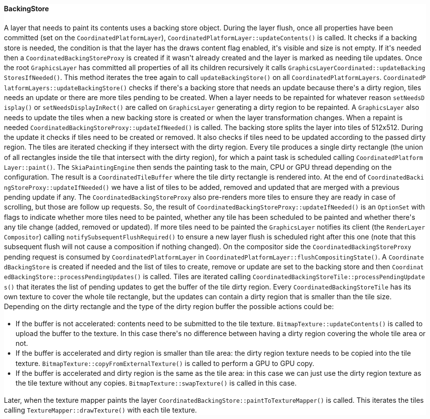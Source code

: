 #### BackingStore

A layer that needs to paint its contents uses a backing store object. During the layer flush, once all properties have been committed (set on the `CoordinatedPlatformLayer`), `CoordinatedPlatformLayer::updateContents()` is called. It checks if a backing store is needed, the condition is that the layer has the draws content flag enabled, it's visible and size is not empty. If it's needed then a `CoordinatedBackingStoreProxy` is created if it wasn't already created and the layer is marked as needing tile updates. Once the root `GraphicsLayer` has committed all properties of all its children recursively it calls `GraphicsLayerCoordinated::updateBackingStoresIfNeeded()`. This method iterates the tree again to call `updateBackingStore()` on all `CoordinatedPlatformLayers`. `CoordinatedPlatformLayers::updateBackingStore()` checks if there's a backing store that needs an update because there's a dirty region, tiles needs an update or there are more tiles pending to be created. When a layer needs to be repainted for whatever reason `setNeedsDisplay()` or `setNeedsDisplayInRect()` are called on `GraphicsLayer` generating a dirty region to be repainted. A `GraphicsLayer` also needs to update the tiles when a new backing store is created or when the layer transformation changes. When a repaint is needed `CoordinatedBackingStoreProxy::updateIfNeeded()` is called. The backing store splits the layer into tiles of 512x512. During the update it checks if tiles need to be created or removed. It also checks if tiles need to be updated according to the passed dirty region. The tiles are iterated checking if they intersect with the dirty region. Every tile produces a single dirty rectangle (the union of all rectangles inside the tile that intersect with the dirty region), for which a paint task is scheduled calling `CoordinatedPlatformLayer::paint()`. The `SkiaPaintingEngine` then sends the painting task to the main, CPU or GPU thread depending on the configuration. The result is a `CoordinatedTileBuffer` where the tile dirty rectangle is rendered into. At the end of `CoordinatedBackingStoreProxy::updateIfNeeded()` we have a list of tiles to be added, removed and updated that are merged with a previous pending update if any. The `CoordinatedBackingStoreProxy` also pre-renders more tiles to ensure they are ready in case of scrolling, but those are follow up requests. So, the result of `CoordinatedBackingStoreProxy::updateIfNeeded()` is an `OptionSet` with flags to indicate whether more tiles need to be painted, whether any tile has been scheduled to be painted and whether there's any tile change (added, removed or updated). If more tiles need to be painted the `GraphicsLayer` notifies its client (the `RenderLayerCompositor`) calling `notifySubsequentFlushRequired()` to ensure a new layer flush is scheduled right after this one (note that this subsequent flush will not cause a composition if nothing changed). On the compositor side the `CoordinatedBackingStoreProxy` pending request is consumed by `CoordinatedPlatformLayer` in `CoordinatedPlatformLayer::flushCompositingState()`. A `CoordinatedBackingStore` is created if needed and the list of tiles to create, remove or update are set to the backing store and then `CoordinatedBackingStore::processPendingUpdates()` is called. Tiles are iterated calling `CoordinatedBackingStoreTile::processPendingUpdates()` that iterates the list of pending updates to get the buffer of the tile dirty region. Every `CoordinatedBackingStoreTile` has its own texture to cover the whole tile rectangle, but the updates can contain a dirty region that is smaller than the tile size. Depending on the dirty rectangle and the type of the dirty region buffer the possible actions could be:

- If the buffer is not accelerated: contents need to be submitted to the tile texture. `BitmapTexture::updateContents()` is called to upload the buffer to the texture. In this case there's no difference between having a dirty region covering the whole tile area or not.
- If the buffer	is accelerated and dirty region is smaller than tile area: the dirty region texture needs to be copied into the tile texture. `BitmapTexture::copyFromExternalTexture()` is called to perform a GPU to GPU copy.
- If the buffer is accelerated and dirty region	is the same as the tile area: in this case we can just use the dirty region texture as the tile texture without any copies. `BitmapTexture::swapTexture()` is called in this case.

Later, when the texture mapper paints the layer `CoordinatedBackingStore::paintToTextureMapper()` is called. This iterates the tiles calling `TextureMapper::drawTexture()` with each tile texture.
